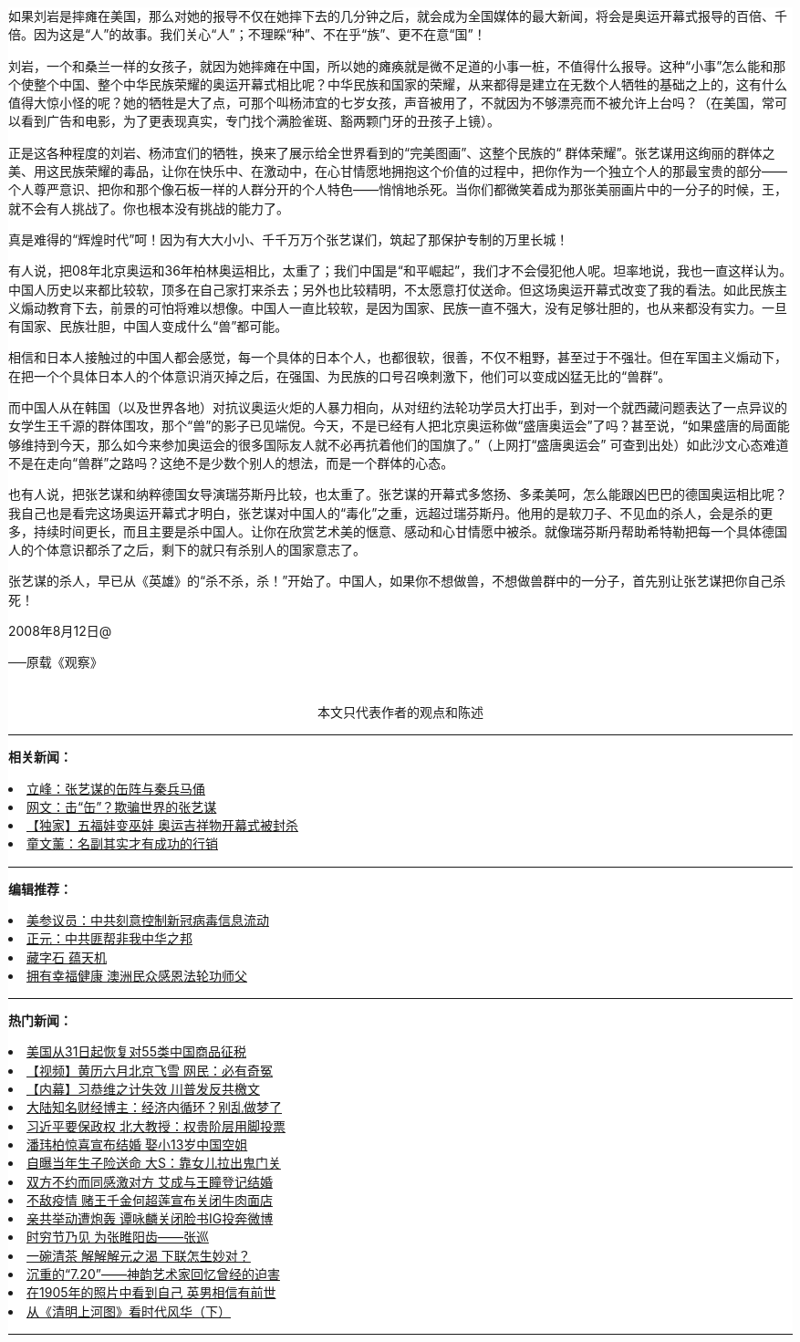 <p>如果刘岩是摔瘫在美国，那么对她的报导不仅在她摔下去的几分钟之后，就会成为全国媒体的最大新闻，将会是奥运开幕式报导的百倍、千倍。因为这是“人”的故事。我们关心“人”；不理睬“种”、不在乎“族”、更不在意“国”！ </p>
<p>刘岩，一个和桑兰一样的女孩子，就因为她摔瘫在中国，所以她的瘫痪就是微不足道的小事一桩，不值得什么报导。这种“小事”怎么能和那个使整个中国、整个中华民族荣耀的奥运开幕式相比呢？中华民族和国家的荣耀，从来都得是建立在无数个人牺牲的基础之上的，这有什么值得大惊小怪的呢？她的牺牲是大了点，可那个叫杨沛宜的七岁女孩，声音被用了，不就因为不够漂亮而不被允许上台吗？（在美国，常可以看到广告和电影，为了更表现真实，专门找个满脸雀斑、豁两颗门牙的丑孩子上镜）。 </p>
<p>正是这各种程度的刘岩、杨沛宜们的牺牲，换来了展示给全世界看到的“完美图画”、这整个民族的“ 群体荣耀”。张艺谋用这绚丽的群体之美、用这民族荣耀的毒品，让你在快乐中、在激动中，在心甘情愿地拥抱这个价值的过程中，把你作为一个独立个人的那最宝贵的部分——个人尊严意识、把你和那个像石板一样的人群分开的个人特色——悄悄地杀死。当你们都微笑着成为那张美丽画片中的一分子的时候，王，就不会有人挑战了。你也根本没有挑战的能力了。 </p>
<p>真是难得的“辉煌时代”呵！因为有大大小小、千千万万个张艺谋们，筑起了那保护专制的万里长城！ </p>
<p>有人说，把08年北京奥运和36年柏林奥运相比，太重了；我们中国是“和平崛起”，我们才不会侵犯他人呢。坦率地说，我也一直这样认为。中国人历史以来都比较软，顶多在自己家打来杀去；另外也比较精明，不太愿意打仗送命。但这场奥运开幕式改变了我的看法。如此民族主义煽动教育下去，前景的可怕将难以想像。中国人一直比较软，是因为国家、民族一直不强大，没有足够壮胆的，也从来都没有实力。一旦有国家、民族壮胆，中国人变成什么“兽”都可能。 </p>
<p>相信和日本人接触过的中国人都会感觉，每一个具体的日本个人，也都很软，很善，不仅不粗野，甚至过于不强壮。但在军国主义煽动下，在把一个个具体日本人的个体意识消灭掉之后，在强国、为民族的口号召唤刺激下，他们可以变成凶猛无比的“兽群”。 </p>
<p>而中国人从在韩国（以及世界各地）对抗议奥运火炬的人暴力相向，从对纽约法轮功学员大打出手，到对一个就西藏问题表达了一点异议的女学生王千源的群体围攻，那个“兽”的影子已见端倪。今天，不是已经有人把北京奥运称做“盛唐奥运会”了吗？甚至说，“如果盛唐的局面能够维持到今天，那么如今来参加奥运会的很多国际友人就不必再抗着他们的国旗了。”（上网打“盛唐奥运会” 可查到出处）如此沙文心态难道不是在走向“兽群”之路吗？这绝不是少数个别人的想法，而是一个群体的心态。 </p>
<p>也有人说，把张艺谋和纳粹德国女导演瑞芬斯丹比较，也太重了。张艺谋的开幕式多悠扬、多柔美呵，怎么能跟凶巴巴的德国奥运相比呢？我自己也是看完这场奥运开幕式才明白，张艺谋对中国人的“毒化”之重，远超过瑞芬斯丹。他用的是软刀子、不见血的杀人，会是杀的更多，持续时间更长，而且主要是杀中国人。让你在欣赏艺术美的惬意、感动和心甘情愿中被杀。就像瑞芬斯丹帮助希特勒把每一个具体德国人的个体意识都杀了之后，剩下的就只有杀别人的国家意志了。 </p>
<p>张艺谋的杀人，早已从《英雄》的“杀不杀，杀！”开始了。中国人，如果你不想做兽，不想做兽群中的一分子，首先别让张艺谋把你自己杀死！ </p>
<p>2008年8月12日@</p>
<p>──原载《观察》 <br /><font color=#ffffff>(http://www.dajiyuan.com)</font><br /><center><font class=GY13>本文只代表作者的观点和陈述</font></center></p>
	
<hr>


<strong>相关新闻：</strong>
<li><a href="/gb/8/8/10/n2223044.md#1">立峰：张艺谋的缶阵与秦兵马俑</a></li>
<li><a href="/gb/8/8/11/n2223908.md#1">网文：击“缶”？欺骗世界的张艺谋</a></li>
<li><a href="/gb/8/8/11/n2224032.md#1">【独家】五福娃变巫娃 奥运吉祥物开幕式被封杀</a></li>
<li><a href="/gb/8/8/11/n2224107.md#1">童文薰：名副其实才有成功的行销</a></li>
<hr>


<strong>编辑推荐：</strong>
<li><a href="/gb/20/2/22/n11887949.md#1">美参议员：中共刻意控制新冠病毒信息流动</a></li>
<li><a href="/gb/19/11/4/n11631409.md#1" target="_blank">正元：中共匪帮非我中华之邦</a></li><li><a href="/gb/14/6/9/n4173977.md?dfh#1" target="_blank">藏字石 蕴天机</a></li><li><a href="/gb/19/2/8/n11032583.md#1" target="_blank">拥有幸福健康 澳洲民众感恩法轮功师父</a></li>
<hr>

<strong>热门新闻：</strong>
<li><a href="/gb/20/7/28/n12290545.md#1">美国从31日起恢复对55类中国商品征税</a></li>
<li><a href="/gb/20/7/29/n12291106.md#1">【视频】黄历六月北京飞雪 网民：必有奇冤</a></li>
<li><a href="/gb/20/7/24/n12280824.md#1">【内幕】习恭维之计失效 川普发反共檄文</a></li>
<li><a href="/gb/20/7/28/n12289395.md#1">大陆知名财经博主：经济内循环？别乱做梦了</a></li>
<li><a href="/gb/20/7/28/n12289743.md#1">习近平要保政权 北大教授：权贵阶层用脚投票</a></li>
<li><a href="/gb/20/7/27/n12286850.md#1">潘玮柏惊喜宣布结婚 娶小13岁中国空姐</a></li>
<li><a href="/gb/20/7/27/n12287645.md#1">自曝当年生子险送命 大S：靠女儿拉出鬼门关</a></li>
<li><a href="/gb/20/7/28/n12289207.md#1">双方不约而同感激对方 艾成与王瞳登记结婚</a></li>
<li><a href="/gb/20/7/27/n12287781.md#1">不敌疫情 赌王千金何超莲宣布关闭牛肉面店</a></li>
<li><a href="/gb/20/7/28/n12290343.md#1">亲共举动遭炮轰 谭咏麟关闭脸书IG投奔微博</a></li>
<li><a href="/gb/9/12/8/n2747593.md#1">时穷节乃见  为张睢阳齿——张巡</a></li>
<li><a href="/gb/15/12/5/n4589242.md#1">一碗清茶 解解解元之渴  下联怎生妙对？</a></li>
<li><a href="/gb/20/7/28/n12288658.md#1">沉重的“7.20”——神韵艺术家回忆曾经的迫害</a></li>
<li><a href="/gb/20/7/29/n12291800.md#1">在1905年的照片中看到自己 英男相信有前世</a></li>
<li><a href="/gb/9/4/4/n2484963.md#1">从《清明上河图》看时代风华（下）</a></li>
<hr>
